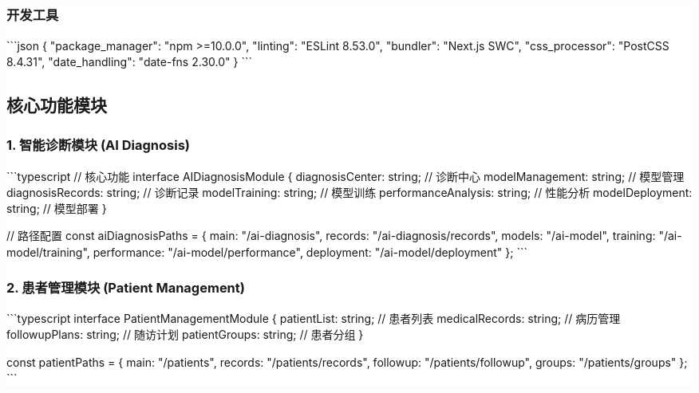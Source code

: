 ### 开发工具
\`\`\`json
{
  "package_manager": "npm >=10.0.0",
  "linting": "ESLint 8.53.0",
  "bundler": "Next.js SWC",
  "css_processor": "PostCSS 8.4.31",
  "date_handling": "date-fns 2.30.0"
}
\`\`\`

## 核心功能模块

### 1. 智能诊断模块 (AI Diagnosis)
\`\`\`typescript
// 核心功能
interface AIDiagnosisModule {
  diagnosisCenter: string;      // 诊断中心
  modelManagement: string;      // 模型管理
  diagnosisRecords: string;     // 诊断记录
  modelTraining: string;        // 模型训练
  performanceAnalysis: string;  // 性能分析
  modelDeployment: string;      // 模型部署
}

// 路径配置
const aiDiagnosisPaths = {
  main: "/ai-diagnosis",
  records: "/ai-diagnosis/records",
  models: "/ai-model",
  training: "/ai-model/training",
  performance: "/ai-model/performance",
  deployment: "/ai-model/deployment"
};
\`\`\`

### 2. 患者管理模块 (Patient Management)
\`\`\`typescript
interface PatientManagementModule {
  patientList: string;          // 患者列表
  medicalRecords: string;       // 病历管理
  followupPlans: string;        // 随访计划
  patientGroups: string;        // 患者分组
}

const patientPaths = {
  main: "/patients",
  records: "/patients/records",
  followup: "/patients/followup",
  groups: "/patients/groups"
};
\`\`\`

